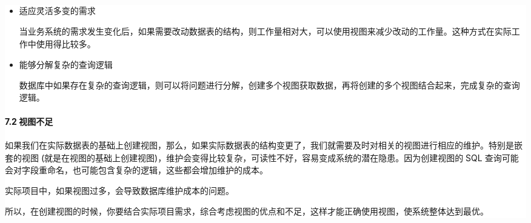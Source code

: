 - 适应灵活多变的需求

  当业务系统的需求发生变化后，如果需要改动数据表的结构，则工作量相对大，可以使用视图来减少改动的工作量。这种方式在实际工作中使用得比较多。

- 能够分解复杂的查询逻辑

  数据库中如果存在复杂的查询逻辑，则可以将问题进行分解，创建多个视图获取数据，再将创建的多个视图结合起来，完成复杂的查询逻辑。

#### 7.2 视图不足

如果我们在实际数据表的基础上创建视图，那么，如果实际数据表的结构变更了，我们就需要及时对相关的视图进行相应的维护。特别是嵌套的视图 (就是在视图的基础上创建视图)，维护会变得比较复杂，可读性不好，容易变成系统的潜在隐患。因为创建视图的 SQL 查询可能会对字段重命名，也可能包含复杂的逻辑，这些都会增加维护的成本。

实际项目中，如果视图过多，会导致数据库维护成本的问题。

所以，在创建视图的时候，你要结合实际项目需求，综合考虑视图的优点和不足，这样才能正确使用视图，使系统整体达到最优。